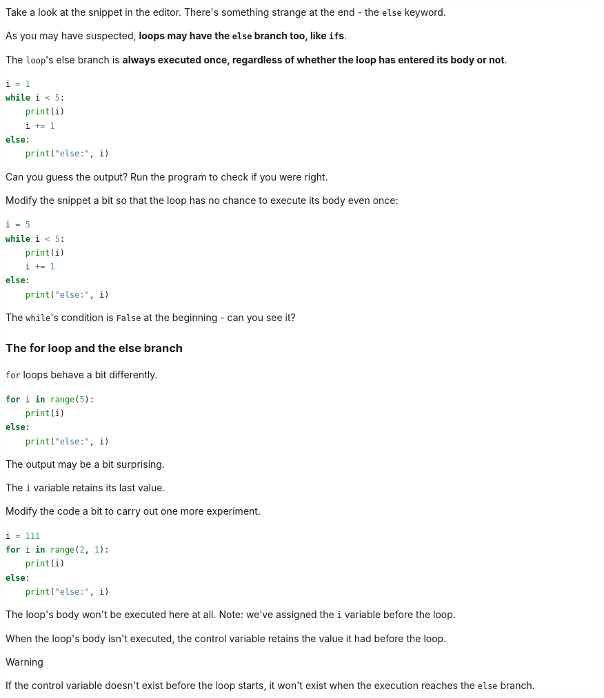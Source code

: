 Take a look at the snippet in the editor. There's something strange at the end - the `else` keyword.

As you may have suspected, **loops may have the `else` branch too, like `if`s**.

The `loop`'s else branch is **always executed once, regardless of whether the loop has entered its body or not**.
```python
i = 1
while i < 5:
    print(i)
    i += 1
else:
    print("else:", i)
```
Can you guess the output? Run the program to check if you were right.

Modify the snippet a bit so that the loop has no chance to execute its body even once:
```python
i = 5
while i < 5:
    print(i)
    i += 1
else:
    print("else:", i)
```
The `while`'s condition is `False` at the beginning - can you see it?

### The for loop and the else branch
`for` loops behave a bit differently.
```python
for i in range(5):
    print(i)
else:
    print("else:", i)
```
The output may be a bit surprising.

The `i` variable retains its last value.

Modify the code a bit to carry out one more experiment.
```python
i = 111
for i in range(2, 1):
    print(i)
else:
    print("else:", i)
```
The loop's body won't be executed here at all. Note: we've assigned the `i` variable before the loop.

When the loop's body isn't executed, the control variable retains the value it had before the loop.

> [!WARNING]
> If the control variable doesn't exist before the loop starts, it won't exist when the execution reaches the `else` branch.

